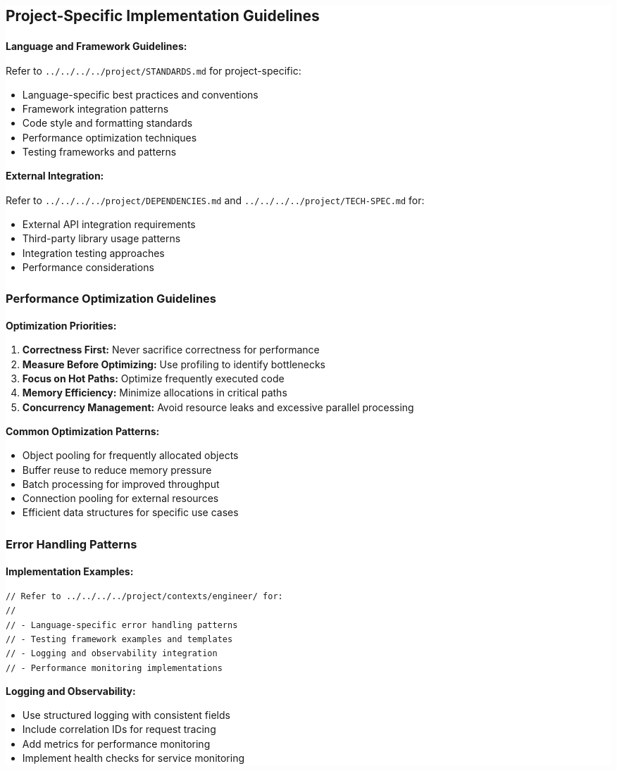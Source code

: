 ## Project-Specific Implementation Guidelines

**Language and Framework Guidelines:**

Refer to `../../../../project/STANDARDS.md` for project-specific:

- Language-specific best practices and conventions
- Framework integration patterns
- Code style and formatting standards
- Performance optimization techniques
- Testing frameworks and patterns

**External Integration:**

Refer to `../../../../project/DEPENDENCIES.md` and `../../../../project/TECH-SPEC.md` for:

- External API integration requirements
- Third-party library usage patterns
- Integration testing approaches
- Performance considerations

### Performance Optimization Guidelines

**Optimization Priorities:**

1. **Correctness First:** Never sacrifice correctness for performance
2. **Measure Before Optimizing:** Use profiling to identify bottlenecks
3. **Focus on Hot Paths:** Optimize frequently executed code
4. **Memory Efficiency:** Minimize allocations in critical paths
5. **Concurrency Management:** Avoid resource leaks and excessive parallel processing

**Common Optimization Patterns:**

- Object pooling for frequently allocated objects
- Buffer reuse to reduce memory pressure
- Batch processing for improved throughput
- Connection pooling for external resources
- Efficient data structures for specific use cases

### Error Handling Patterns

**Implementation Examples:**

```markdown
// Refer to ../../../../project/contexts/engineer/ for:
//
// - Language-specific error handling patterns
// - Testing framework examples and templates
// - Logging and observability integration
// - Performance monitoring implementations
```

**Logging and Observability:**

- Use structured logging with consistent fields
- Include correlation IDs for request tracing
- Add metrics for performance monitoring
- Implement health checks for service monitoring
